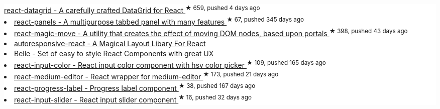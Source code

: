   <a href="https://github.com/zippyui/react-datagrid">
   react-datagrid - A carefully crafted DataGrid for React
  </a>
  <sup>
   &#9733 659, pushed 4 days ago
  </sup>
 </li>
 <li>
  <a href="https://github.com/Theadd/react-panels">
   react-panels - A multipurpose tabbed panel with many features
  </a>
  <sup>
   &#9733 67, pushed 345 days ago
  </sup>
 </li>
 <li>
  <a href="https://github.com/ryanflorence/react-magic-move">
   react-magic-move - A utility that creates the effect of moving DOM nodes, based upon portals
  </a>
  <sup>
   &#9733 398, pushed 43 days ago
  </sup>
 </li>
 <li>
  <a href="http://xudafeng.github.io/autoresponsive-react">
   autoresponsive-react - A Magical Layout Libary For React
  </a>
 </li>
 <li>
  <a href="http://nikgraf.github.io/belle/">
   Belle - Set of easy to style React Components with great UX
  </a>
 </li>
 <li>
  <a href="https://github.com/wangzuo/react-input-color">
   react-input-color - React input color component with hsv color picker
  </a>
  <sup>
   &#9733 109, pushed 165 days ago
  </sup>
 </li>
 <li>
  <a href="https://github.com/wangzuo/react-medium-editor">
   react-medium-editor - React wrapper for medium-editor
  </a>
  <sup>
   &#9733 173, pushed 21 days ago
  </sup>
 </li>
 <li>
  <a href="https://github.com/wangzuo/react-progress-label">
   react-progress-label - Progress label component
  </a>
  <sup>
   &#9733 38, pushed 167 days ago
  </sup>
 </li>
 <li>
  <a href="https://github.com/wangzuo/react-input-slider">
   react-input-slider - React input slider component
  </a>
  <sup>
   &#9733 16, pushed 32 days ago
  </sup>